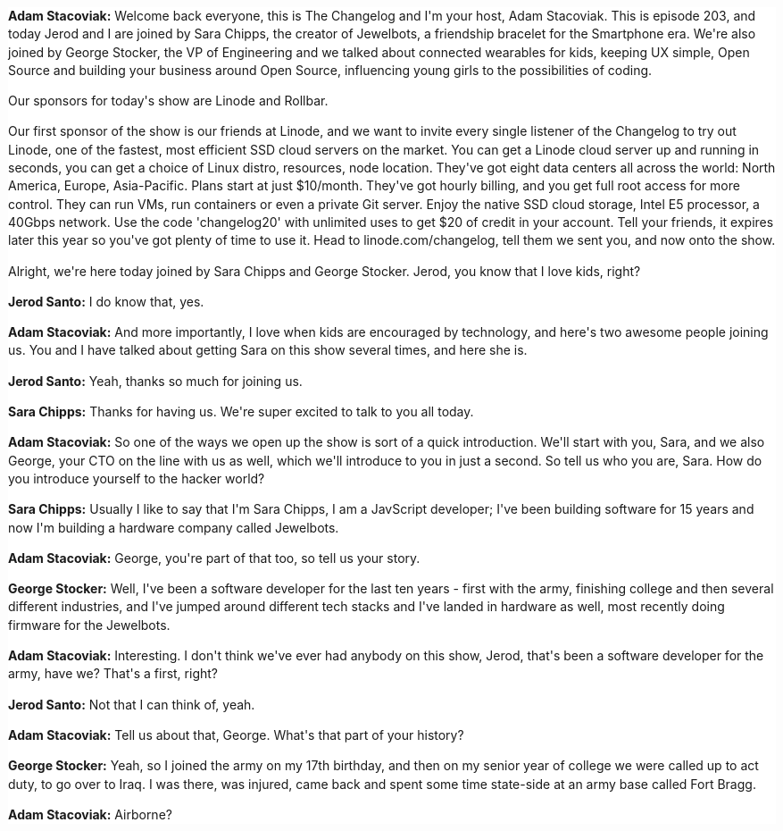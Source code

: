 **Adam Stacoviak:** Welcome back everyone, this is The Changelog and I'm your host, Adam Stacoviak. This is episode 203, and today Jerod and I are joined by Sara Chipps, the creator of Jewelbots, a friendship bracelet for the Smartphone era. We're also joined by George Stocker, the VP of Engineering and we talked about connected wearables for kids, keeping UX simple, Open Source and building your business around Open Source, influencing young girls to the possibilities of coding.

Our sponsors for today's show are Linode and Rollbar.

Our first sponsor of the show is our friends at Linode, and we want to invite every single listener of the Changelog to try out Linode, one of the fastest, most efficient SSD cloud servers on the market. You can get a Linode cloud server up and running in seconds, you can get a choice of Linux distro, resources, node location. They've got eight data centers all across the world: North America, Europe, Asia-Pacific. Plans start at just $10/month. They've got hourly billing, and you get full root access for more control. They can run VMs, run containers or even a private Git server. Enjoy the native SSD cloud storage, Intel E5 processor, a 40Gbps network. Use the code 'changelog20' with unlimited uses to get $20 of credit in your account. Tell your friends, it expires later this year so you've got plenty of time to use it. Head to linode.com/changelog, tell them we sent you, and now onto the show.

Alright, we're here today joined by Sara Chipps and George Stocker. Jerod, you know that I love kids, right?

**Jerod Santo:** I do know that, yes.

**Adam Stacoviak:** And more importantly, I love when kids are encouraged by technology, and here's two awesome people joining us. You and I have talked about getting Sara on this show several times, and here she is.

**Jerod Santo:** Yeah, thanks so much for joining us.

**Sara Chipps:** Thanks for having us. We're super excited to talk to you all today.

**Adam Stacoviak:** So one of the ways we open up the show is sort of a quick introduction. We'll start with you, Sara, and we also George, your CTO on the line with us as well, which we'll introduce to you in just a second. So tell us who you are, Sara. How do you introduce yourself to the hacker world?

**Sara Chipps:** Usually I like to say that I'm Sara Chipps, I am a JavScript developer; I've been building software for 15 years and now I'm building a hardware company called Jewelbots.

**Adam Stacoviak:** George, you're part of that too, so tell us your story.

**George Stocker:** Well, I've been a software developer for the last ten years - first with the army, finishing college and then several different industries, and I've jumped around different tech stacks and I've landed in hardware as well, most recently doing firmware for the Jewelbots.

**Adam Stacoviak:** Interesting. I don't think we've ever had anybody on this show, Jerod, that's been a software developer for the army, have we? That's a first, right?

**Jerod Santo:** Not that I can think of, yeah.

**Adam Stacoviak:** Tell us about that, George. What's that part of your history?

**George Stocker:** Yeah, so I joined the army on my 17th birthday, and then on my senior year of college we were called up to act duty, to go over to Iraq. I was there, was injured, came back and spent some time state-side at an army base called Fort Bragg.

**Adam Stacoviak:** Airborne?
